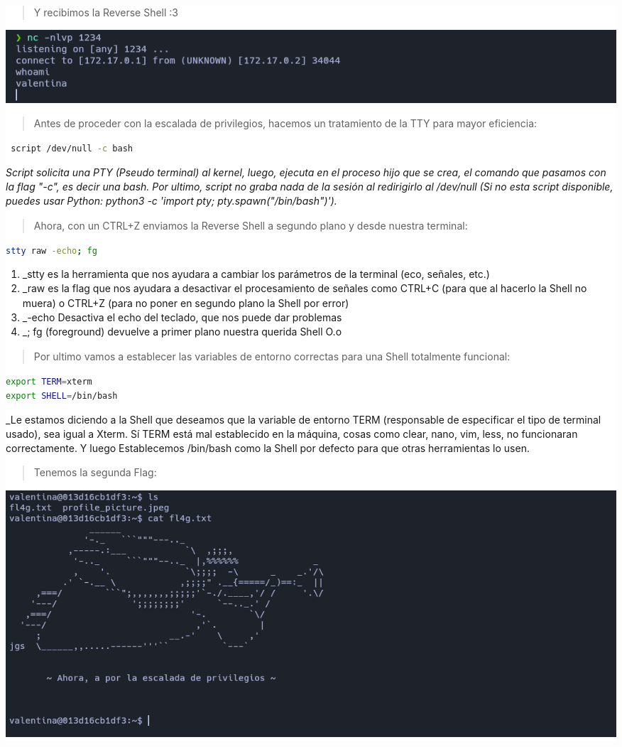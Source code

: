 >Y recibimos la Reverse Shell :3

![Img](/Attachments/Pasted%20image%2020250621173112.png)

>Antes de proceder con la escalada de privilegios, hacemos un tratamiento de la TTY para mayor eficiencia:

```bash
 script /dev/null -c bash
```
_Script solicita una PTY (Pseudo terminal) al kernel, luego, ejecuta en el proceso hijo que se crea, el comando que pasamos con la flag "-c", es decir una bash. Por ultimo, script no graba nada de la sesión al redirigirlo al /dev/null (Si no esta script disponible, puedes usar Python: python3 -c 'import pty; pty.spawn("/bin/bash")')._

>Ahora, con un CTRL+Z enviamos la Reverse Shell a segundo plano y desde nuestra terminal:

```bash
stty raw -echo; fg
```
1. _stty es la herramienta que nos ayudara a cambiar los parámetros de la terminal (eco, señales, etc.)
2. _raw es la flag que nos ayudara a desactivar el procesamiento de señales como CTRL+C (para que al hacerlo la Shell no muera) o CTRL+Z (para no poner en segundo plano la Shell por error)
3. _-echo Desactiva el echo del teclado, que nos puede dar problemas
4. _; fg (foreground) devuelve a primer plano nuestra querida Shell O.o

>Por ultimo vamos a establecer las variables de entorno correctas para una Shell totalmente funcional:

```bash
export TERM=xterm
export SHELL=/bin/bash
```
_Le estamos diciendo a la Shell que deseamos que la variable de entorno TERM (responsable de especificar el tipo de terminal usado), sea igual a Xterm.
Sí TERM está mal establecido en la máquina, cosas como clear, nano, vim, less, no funcionaran correctamente. Y luego Establecemos /bin/bash como la Shell por defecto para que otras herramientas lo usen.

>Tenemos la segunda Flag:

![Img](/Attachments/Pasted%20image%2020250621173530.png)
